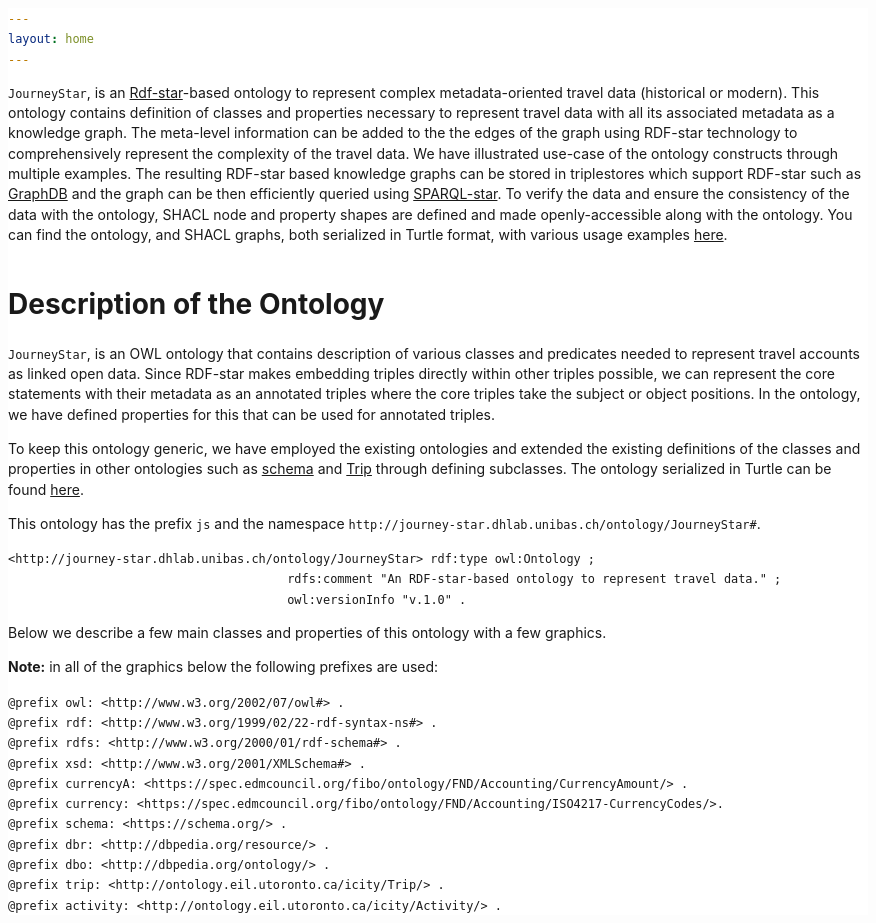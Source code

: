 ```yaml
---
layout: home
---
```


 `JourneyStar`, is an [Rdf-star](https://www.w3.org/2022/08/rdf-star-wg-charter/)-based
  ontology to represent complex metadata-oriented travel data (historical or modern).
   This ontology contains definition of classes and properties necessary to represent
   travel data with all its associated metadata as a knowledge graph.
   The meta-level information can be added to the the edges of the graph using
   RDF-star technology to comprehensively represent the complexity of the travel data.
   We have illustrated use-case of the ontology constructs through multiple examples.
   The resulting RDF-star based knowledge graphs can be stored in triplestores
   which support RDF-star such as [GraphDB](https://graphdb.ontotext.com/) and
   the graph can be then efficiently queried using [SPARQL-star](https://w3c.github.io/rdf-star/cg-spec/editors_draft.html).
   To verify the data and ensure the consistency of the data with the ontology,
   SHACL node and property shapes are defined and made openly-accessible along
   with the ontology. You can find the ontology, and SHACL graphs, both
   serialized in Turtle format, with various usage examples [here](https://github.com/dhlab-basel/JourneyStar).

# Description of the Ontology

`JourneyStar`, is an OWL ontology that contains description of various classes
and predicates needed to represent travel accounts as linked open data. Since
RDF-star makes embedding triples directly within other triples possible, we can
represent the core statements with their metadata as an annotated triples where
the core triples take the subject or object positions. In the ontology, we have
defined properties for this that can be used for annotated triples.

To keep this ontology generic, we have employed the existing ontologies and
extended the existing definitions of the classes and properties in other
ontologies such as [schema](https://schema.org/) and [Trip](http://ontology.eil.utoronto.ca/icity/Trip/Trip)
through defining subclasses. The ontology serialized in Turtle can be found [here](https://github.com/dhlab-basel/JourneyStar/blob/main/journeyStar.ttl).

This ontology has the prefix `js` and the namespace `http://journey-star.dhlab.unibas.ch/ontology/JourneyStar#`.

```
<http://journey-star.dhlab.unibas.ch/ontology/JourneyStar> rdf:type owl:Ontology ;
                                       rdfs:comment "An RDF-star-based ontology to represent travel data." ;
                                       owl:versionInfo "v.1.0" .
```


Below we describe a few main classes and properties of this ontology with a few graphics.

**Note:** in all of the graphics below the following prefixes are used:
```
@prefix owl: <http://www.w3.org/2002/07/owl#> .
@prefix rdf: <http://www.w3.org/1999/02/22-rdf-syntax-ns#> .
@prefix rdfs: <http://www.w3.org/2000/01/rdf-schema#> .
@prefix xsd: <http://www.w3.org/2001/XMLSchema#> .
@prefix currencyA: <https://spec.edmcouncil.org/fibo/ontology/FND/Accounting/CurrencyAmount/> .
@prefix currency: <https://spec.edmcouncil.org/fibo/ontology/FND/Accounting/ISO4217-CurrencyCodes/>.
@prefix schema: <https://schema.org/> .
@prefix dbr: <http://dbpedia.org/resource/> .
@prefix dbo: <http://dbpedia.org/ontology/> .
@prefix trip: <http://ontology.eil.utoronto.ca/icity/Trip/> .
@prefix activity: <http://ontology.eil.utoronto.ca/icity/Activity/> .
```